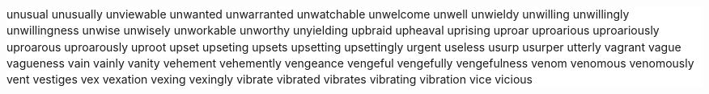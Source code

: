 unusual
unusually
unviewable
unwanted
unwarranted
unwatchable
unwelcome
unwell
unwieldy
unwilling
unwillingly
unwillingness
unwise
unwisely
unworkable
unworthy
unyielding
upbraid
upheaval
uprising
uproar
uproarious
uproariously
uproarous
uproarously
uproot
upset
upseting
upsets
upsetting
upsettingly
urgent
useless
usurp
usurper
utterly
vagrant
vague
vagueness
vain
vainly
vanity
vehement
vehemently
vengeance
vengeful
vengefully
vengefulness
venom
venomous
venomously
vent
vestiges
vex
vexation
vexing
vexingly
vibrate
vibrated
vibrates
vibrating
vibration
vice
vicious